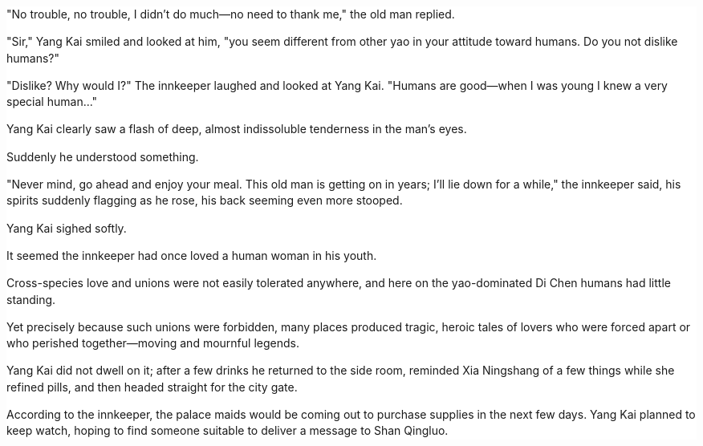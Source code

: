 "No trouble, no trouble, I didn’t do much—no need to thank me," the old man replied.

"Sir," Yang Kai smiled and looked at him, "you seem different from other yao in your attitude toward humans. Do you not dislike humans?"

"Dislike? Why would I?" The innkeeper laughed and looked at Yang Kai. "Humans are good—when I was young I knew a very special human..."

Yang Kai clearly saw a flash of deep, almost indissoluble tenderness in the man’s eyes.

Suddenly he understood something.

"Never mind, go ahead and enjoy your meal. This old man is getting on in years; I’ll lie down for a while," the innkeeper said, his spirits suddenly flagging as he rose, his back seeming even more stooped.

Yang Kai sighed softly.

It seemed the innkeeper had once loved a human woman in his youth.

Cross-species love and unions were not easily tolerated anywhere, and here on the yao-dominated Di Chen humans had little standing.

Yet precisely because such unions were forbidden, many places produced tragic, heroic tales of lovers who were forced apart or who perished together—moving and mournful legends.

Yang Kai did not dwell on it; after a few drinks he returned to the side room, reminded Xia Ningshang of a few things while she refined pills, and then headed straight for the city gate.

According to the innkeeper, the palace maids would be coming out to purchase supplies in the next few days. Yang Kai planned to keep watch, hoping to find someone suitable to deliver a message to Shan Qingluo.